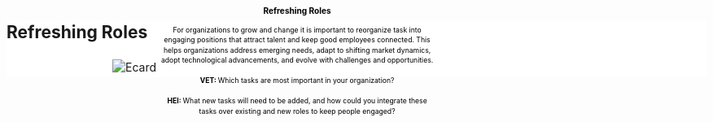 ﻿## Refreshing Roles
<div class="image-container">
  <img src="https://troykyo.github.io/dssloopholes.github.io/assets/Ecard.png" alt="Ecard" style="width: 75%;" class="responsive-image">
	
  <div class="overlay-text">
    <h3> Refreshing Roles </h3>
 For organizations to grow and change it is important to reorganize task into engaging positions that attract talent and keep good employees connected. This helps organizations address emerging needs, adapt to shifting market dynamics, adopt technological advancements, and evolve with challenges and opportunities.
    <br><br><strong> VET: </strong>
Which tasks are most important in your organization?
    <br><br><strong> HEI: </strong>
What new tasks will need to be added, and how could you integrate these tasks over existing and new roles to keep people engaged?  </div>
</div>

<style>
  .image-container {
    position: relative;
    width: 100%;
    max-width: 600px;
    margin: auto;
  }

  .responsive-image {
    width: 100%;
    height: auto;
  }

  .overlay-text {
    position: absolute;
    top: 47%;
    left: 43.5%;
    transform: translate(-60%, -60%);
    color: black;
    background-color: rgba(0, 0, 0, 0);
    padding: 0px;
    font-size: 0.9vw; /* Use viewport width units for relative sizing */
    text-align: center; /* Center align the text */
  }

  /* Responsive adjustments */
  @media (max-width: 600px) {
    .overlay-text {
      font-size: 1.7vw;
      position: center;
	padding: 5px;
	     h3 {
    font-size: 4vw; /* Adjust font size for smaller screens */
  }
}
    h6 {
    font-size: 1.7vw; /* Adjust font size for smaller screens */
  }
}
    }
